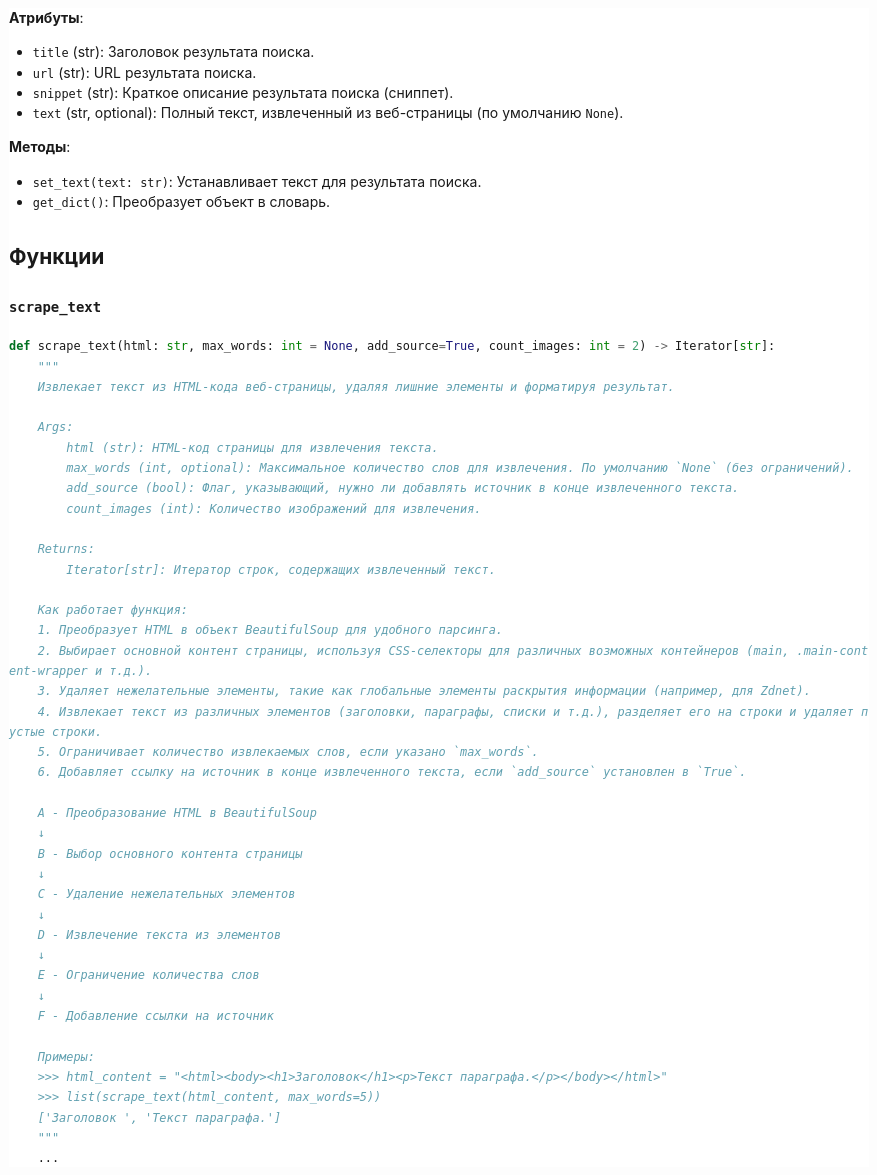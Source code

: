 **Атрибуты**:
- `title` (str): Заголовок результата поиска.
- `url` (str): URL результата поиска.
- `snippet` (str): Краткое описание результата поиска (сниппет).
- `text` (str, optional): Полный текст, извлеченный из веб-страницы (по умолчанию `None`).

**Методы**:
- `set_text(text: str)`: Устанавливает текст для результата поиска.
- `get_dict()`:  Преобразует объект в словарь.

## Функции

### `scrape_text`

```python
def scrape_text(html: str, max_words: int = None, add_source=True, count_images: int = 2) -> Iterator[str]:
    """
    Извлекает текст из HTML-кода веб-страницы, удаляя лишние элементы и форматируя результат.

    Args:
        html (str): HTML-код страницы для извлечения текста.
        max_words (int, optional): Максимальное количество слов для извлечения. По умолчанию `None` (без ограничений).
        add_source (bool): Флаг, указывающий, нужно ли добавлять источник в конце извлеченного текста.
        count_images (int): Количество изображений для извлечения.

    Returns:
        Iterator[str]: Итератор строк, содержащих извлеченный текст.

    Как работает функция:
    1. Преобразует HTML в объект BeautifulSoup для удобного парсинга.
    2. Выбирает основной контент страницы, используя CSS-селекторы для различных возможных контейнеров (main, .main-content-wrapper и т.д.).
    3. Удаляет нежелательные элементы, такие как глобальные элементы раскрытия информации (например, для Zdnet).
    4. Извлекает текст из различных элементов (заголовки, параграфы, списки и т.д.), разделяет его на строки и удаляет пустые строки.
    5. Ограничивает количество извлекаемых слов, если указано `max_words`.
    6. Добавляет ссылку на источник в конце извлеченного текста, если `add_source` установлен в `True`.

    A - Преобразование HTML в BeautifulSoup
    ↓
    B - Выбор основного контента страницы
    ↓
    C - Удаление нежелательных элементов
    ↓
    D - Извлечение текста из элементов
    ↓
    E - Ограничение количества слов
    ↓
    F - Добавление ссылки на источник

    Примеры:
    >>> html_content = "<html><body><h1>Заголовок</h1><p>Текст параграфа.</p></body></html>"
    >>> list(scrape_text(html_content, max_words=5))
    ['Заголовок ', 'Текст параграфа.']
    """
    ...
```

